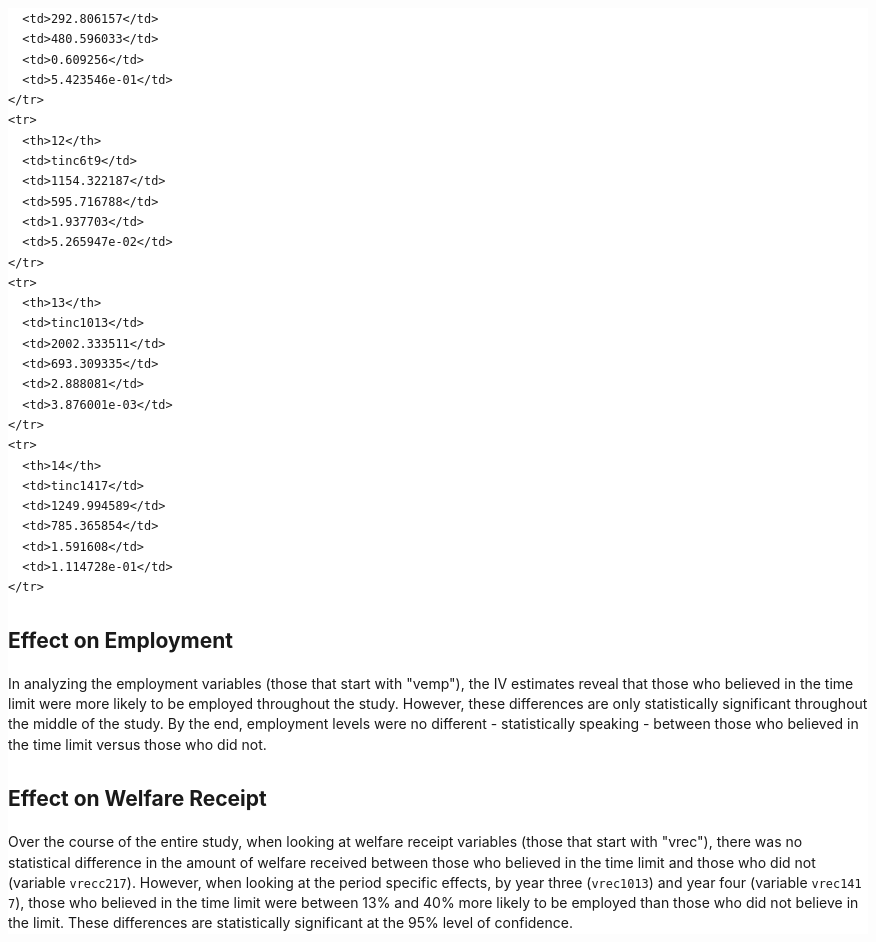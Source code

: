       <td>292.806157</td>
      <td>480.596033</td>
      <td>0.609256</td>
      <td>5.423546e-01</td>
    </tr>
    <tr>
      <th>12</th>
      <td>tinc6t9</td>
      <td>1154.322187</td>
      <td>595.716788</td>
      <td>1.937703</td>
      <td>5.265947e-02</td>
    </tr>
    <tr>
      <th>13</th>
      <td>tinc1013</td>
      <td>2002.333511</td>
      <td>693.309335</td>
      <td>2.888081</td>
      <td>3.876001e-03</td>
    </tr>
    <tr>
      <th>14</th>
      <td>tinc1417</td>
      <td>1249.994589</td>
      <td>785.365854</td>
      <td>1.591608</td>
      <td>1.114728e-01</td>
    </tr>
  </tbody>
</table>
</div>



## Effect on Employment

In analyzing the employment variables (those that start with "vemp"), the IV estimates reveal that those who believed in the time limit were more likely to be employed throughout the study. However, these differences are only statistically significant throughout the middle of the study. By the end, employment levels were no different - statistically speaking - between those who believed in the time limit versus those who did not. 

## Effect on Welfare Receipt

Over the course of the entire study, when looking at welfare receipt variables (those that start with "vrec"), there was no statistical difference in the amount of welfare received between those who believed in the time limit and those who did not (variable `vrecc217`). However, when looking at the period specific effects, by year three (`vrec1013`) and year four (variable `vrec1417`), those who believed in the time limit were between 13% and 40% more likely to be employed than those who did not believe in the limit. These differences are statistically significant at the 95% level of confidence.
